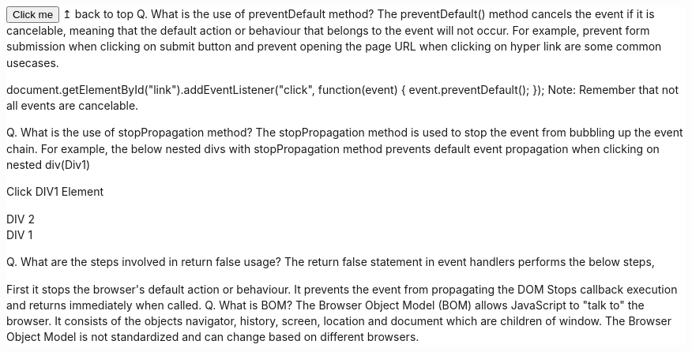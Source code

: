 <!doctype html>
<html>
<head>
  <script>
    function greeting() {
      alert('Hello! Good morning');
    }
  </script>
</head>
<body>
  <button type="button" onclick="greeting()">Click me</button>
</body>
</html>
↥ back to top
Q. What is the use of preventDefault method?
The preventDefault() method cancels the event if it is cancelable, meaning that the default action or behaviour that belongs to the event will not occur. For example, prevent form submission when clicking on submit button and prevent opening the page URL when clicking on hyper link are some common usecases.

document.getElementById("link").addEventListener("click", function(event) {
   event.preventDefault();
});
Note: Remember that not all events are cancelable.

Q. What is the use of stopPropagation method?
The stopPropagation method is used to stop the event from bubbling up the event chain. For example, the below nested divs with stopPropagation method prevents default event propagation when clicking on nested div(Div1)

<p>Click DIV1 Element</p>
<div onclick="secondFunc()">DIV 2
  <div onclick="firstFunc(event)">DIV 1</div>
</div>

<script>
function firstFunc(event) {
  alert("DIV 1");
  event.stopPropagation();
}

function secondFunc() {
  alert("DIV 2");
}
</script>
Q. What are the steps involved in return false usage?
The return false statement in event handlers performs the below steps,

First it stops the browser's default action or behaviour.
It prevents the event from propagating the DOM
Stops callback execution and returns immediately when called.
Q. What is BOM?
The Browser Object Model (BOM) allows JavaScript to "talk to" the browser. It consists of the objects navigator, history, screen, location and document which are children of window. The Browser Object Model is not standardized and can change based on different browsers.
